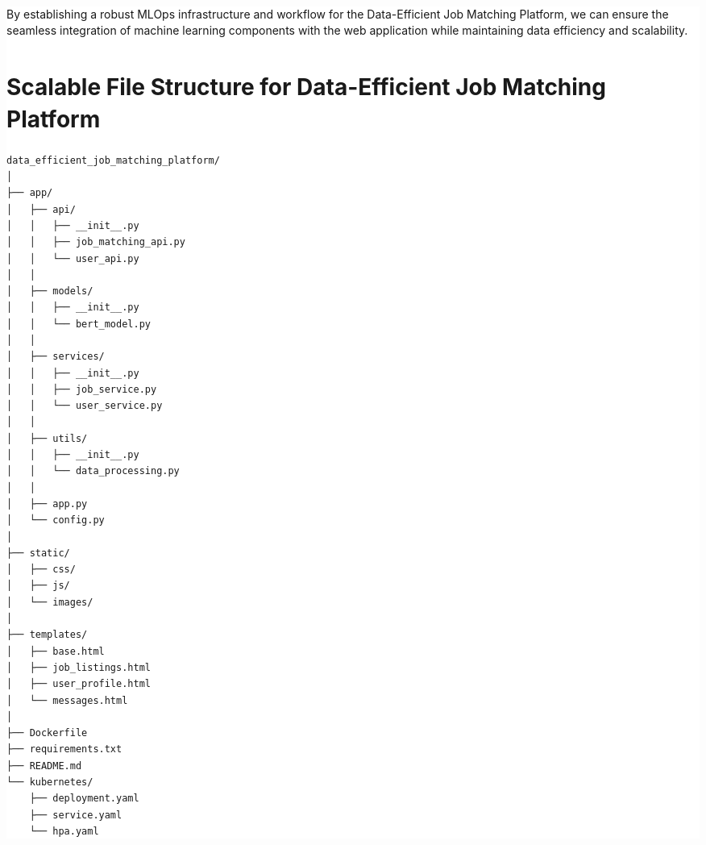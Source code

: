 By establishing a robust MLOps infrastructure and workflow for the Data-Efficient Job Matching Platform, we can ensure the seamless integration of machine learning components with the web application while maintaining data efficiency and scalability.

# Scalable File Structure for Data-Efficient Job Matching Platform

```
data_efficient_job_matching_platform/
│
├── app/
│   ├── api/
│   │   ├── __init__.py
│   │   ├── job_matching_api.py
│   │   └── user_api.py
│   │
│   ├── models/
│   │   ├── __init__.py
│   │   └── bert_model.py
│   │
│   ├── services/
│   │   ├── __init__.py
│   │   ├── job_service.py
│   │   └── user_service.py
│   │
│   ├── utils/
│   │   ├── __init__.py
│   │   └── data_processing.py
│   │
│   ├── app.py
│   └── config.py
│
├── static/
│   ├── css/
│   ├── js/
│   └── images/
│
├── templates/
│   ├── base.html
│   ├── job_listings.html
│   ├── user_profile.html
│   └── messages.html
│
├── Dockerfile
├── requirements.txt
├── README.md
└── kubernetes/
    ├── deployment.yaml
    ├── service.yaml
    └── hpa.yaml
```
